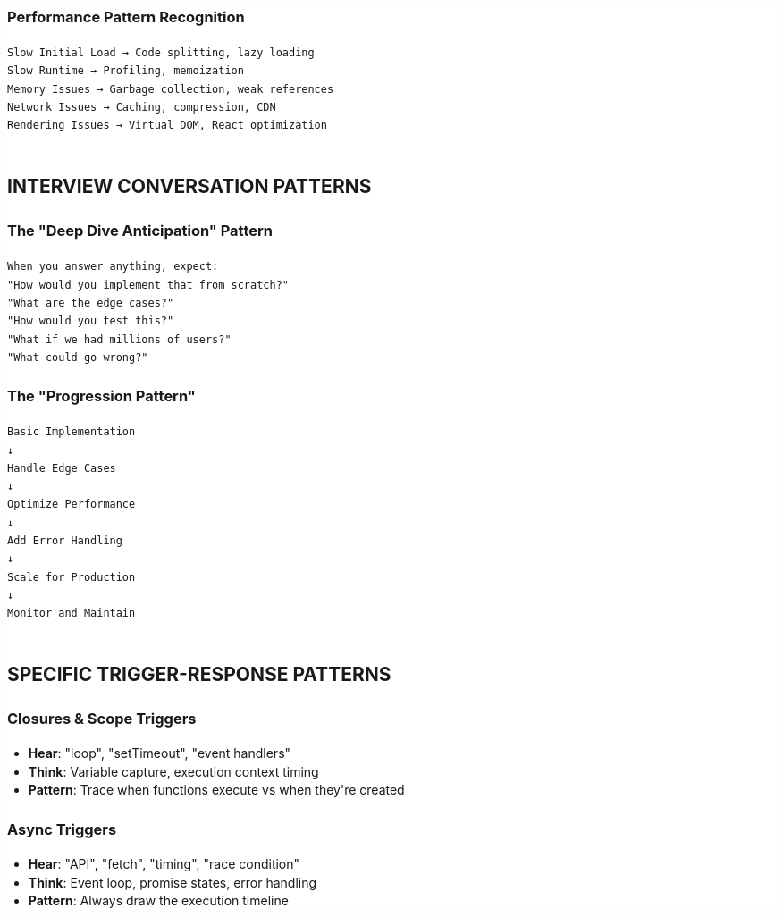 ### **Performance Pattern Recognition**
```
Slow Initial Load → Code splitting, lazy loading
Slow Runtime → Profiling, memoization
Memory Issues → Garbage collection, weak references
Network Issues → Caching, compression, CDN
Rendering Issues → Virtual DOM, React optimization
```

---

## **INTERVIEW CONVERSATION PATTERNS**

### **The "Deep Dive Anticipation" Pattern**
```
When you answer anything, expect:
"How would you implement that from scratch?"
"What are the edge cases?"
"How would you test this?"
"What if we had millions of users?"
"What could go wrong?"
```

### **The "Progression Pattern"**
```
Basic Implementation
↓
Handle Edge Cases
↓
Optimize Performance
↓
Add Error Handling
↓
Scale for Production
↓
Monitor and Maintain
```

---

## **SPECIFIC TRIGGER-RESPONSE PATTERNS**

### **Closures & Scope Triggers**
- **Hear**: "loop", "setTimeout", "event handlers"
- **Think**: Variable capture, execution context timing
- **Pattern**: Trace when functions execute vs when they're created

### **Async Triggers**
- **Hear**: "API", "fetch", "timing", "race condition"
- **Think**: Event loop, promise states, error handling
- **Pattern**: Always draw the execution timeline
